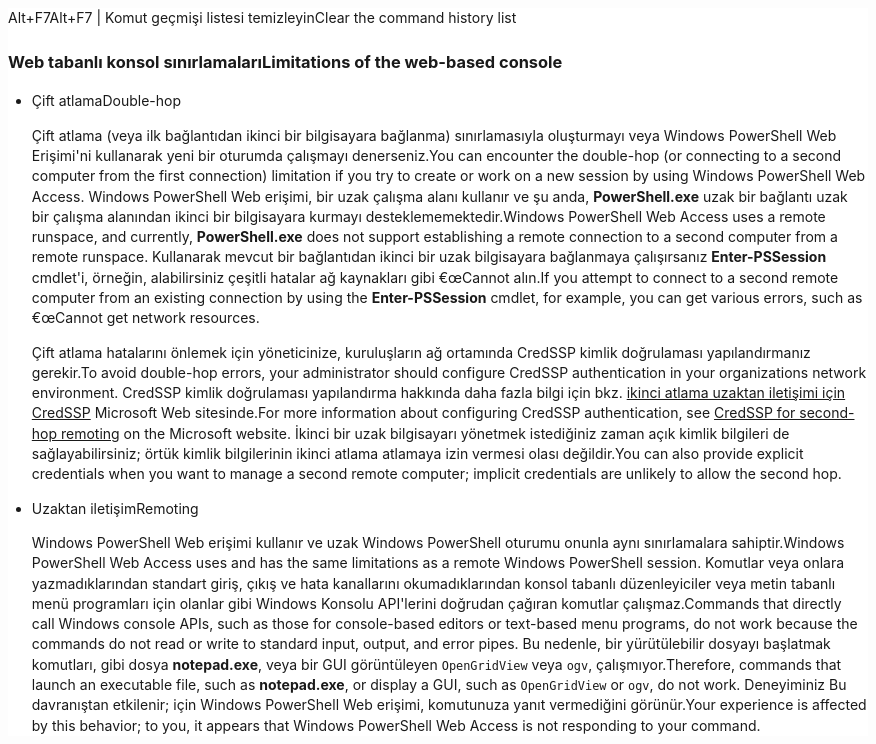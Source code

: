 <span data-ttu-id="2922e-238">Alt+F7</span><span class="sxs-lookup"><span data-stu-id="2922e-238">Alt+F7</span></span> | <span data-ttu-id="2922e-239">Komut geçmişi listesi temizleyin</span><span class="sxs-lookup"><span data-stu-id="2922e-239">Clear the command history list</span></span>

### <a name="limitations-of-the-web-based-console"></a><span data-ttu-id="2922e-240">Web tabanlı konsol sınırlamaları</span><span class="sxs-lookup"><span data-stu-id="2922e-240">Limitations of the web-based console</span></span>

- <span data-ttu-id="2922e-241">Çift atlama</span><span class="sxs-lookup"><span data-stu-id="2922e-241">Double-hop</span></span>

    <span data-ttu-id="2922e-242">Çift atlama (veya ilk bağlantıdan ikinci bir bilgisayara bağlanma) sınırlamasıyla oluşturmayı veya Windows PowerShell Web Erişimi'ni kullanarak yeni bir oturumda çalışmayı denerseniz.</span><span class="sxs-lookup"><span data-stu-id="2922e-242">You can encounter the double-hop (or connecting to a second computer from the first connection) limitation if you try to create or work on a new session by using Windows PowerShell Web Access.</span></span> <span data-ttu-id="2922e-243">Windows PowerShell Web erişimi, bir uzak çalışma alanı kullanır ve şu anda, **PowerShell.exe** uzak bir bağlantı uzak bir çalışma alanından ikinci bir bilgisayara kurmayı desteklememektedir.</span><span class="sxs-lookup"><span data-stu-id="2922e-243">Windows PowerShell Web Access uses a remote runspace, and currently, **PowerShell.exe** does not support establishing a remote connection to a second computer from a remote runspace.</span></span> <span data-ttu-id="2922e-244">Kullanarak mevcut bir bağlantıdan ikinci bir uzak bilgisayara bağlanmaya çalışırsanız **Enter-PSSession** cmdlet'i, örneğin, alabilirsiniz çeşitli hatalar ağ kaynakları gibi €œCannot alın.</span><span class="sxs-lookup"><span data-stu-id="2922e-244">If you attempt to connect to a second remote computer from an existing connection by using the **Enter-PSSession** cmdlet, for example, you can get various errors, such as €œCannot get network resources.</span></span>

    <span data-ttu-id="2922e-245">Çift atlama hatalarını önlemek için yöneticinize, kuruluşların ağ ortamında CredSSP kimlik doğrulaması yapılandırmanız gerekir.</span><span class="sxs-lookup"><span data-stu-id="2922e-245">To avoid double-hop errors, your administrator should configure CredSSP authentication in your organizations network environment.</span></span> <span data-ttu-id="2922e-246">CredSSP kimlik doğrulaması yapılandırma hakkında daha fazla bilgi için bkz. [ikinci atlama uzaktan iletişimi için CredSSP](https://blogs.msdn.com/b/powershell/archive/2008/06/05/credssp-for-second-hop-remoting-part-i-domain-account.aspx) Microsoft Web sitesinde.</span><span class="sxs-lookup"><span data-stu-id="2922e-246">For more information about configuring CredSSP authentication, see [CredSSP for second-hop remoting](https://blogs.msdn.com/b/powershell/archive/2008/06/05/credssp-for-second-hop-remoting-part-i-domain-account.aspx) on the Microsoft website.</span></span> <span data-ttu-id="2922e-247">İkinci bir uzak bilgisayarı yönetmek istediğiniz zaman açık kimlik bilgileri de sağlayabilirsiniz; örtük kimlik bilgilerinin ikinci atlama atlamaya izin vermesi olası değildir.</span><span class="sxs-lookup"><span data-stu-id="2922e-247">You can also provide explicit credentials when you want to manage a second remote computer; implicit credentials are unlikely to allow the second hop.</span></span>

- <span data-ttu-id="2922e-248">Uzaktan iletişim</span><span class="sxs-lookup"><span data-stu-id="2922e-248">Remoting</span></span>

    <span data-ttu-id="2922e-249">Windows PowerShell Web erişimi kullanır ve uzak Windows PowerShell oturumu onunla aynı sınırlamalara sahiptir.</span><span class="sxs-lookup"><span data-stu-id="2922e-249">Windows PowerShell Web Access uses and has the same limitations as a remote Windows PowerShell session.</span></span> <span data-ttu-id="2922e-250">Komutlar veya onlara yazmadıklarından standart giriş, çıkış ve hata kanallarını okumadıklarından konsol tabanlı düzenleyiciler veya metin tabanlı menü programları için olanlar gibi Windows Konsolu API'lerini doğrudan çağıran komutlar çalışmaz.</span><span class="sxs-lookup"><span data-stu-id="2922e-250">Commands that directly call Windows console APIs, such as those for console-based editors or text-based menu programs, do not work because the commands do not read or write to standard input, output, and error pipes.</span></span> <span data-ttu-id="2922e-251">Bu nedenle, bir yürütülebilir dosyayı başlatmak komutları, gibi dosya **notepad.exe**, veya bir GUI görüntüleyen `OpenGridView` veya `ogv`, çalışmıyor.</span><span class="sxs-lookup"><span data-stu-id="2922e-251">Therefore, commands that launch an executable file, such as **notepad.exe**, or display a GUI, such as `OpenGridView` or `ogv`, do not work.</span></span> <span data-ttu-id="2922e-252">Deneyiminiz Bu davranıştan etkilenir; için Windows PowerShell Web erişimi, komutunuza yanıt vermediğini görünür.</span><span class="sxs-lookup"><span data-stu-id="2922e-252">Your experience is affected by this behavior; to you, it appears that Windows PowerShell Web Access is not responding to your command.</span></span>
